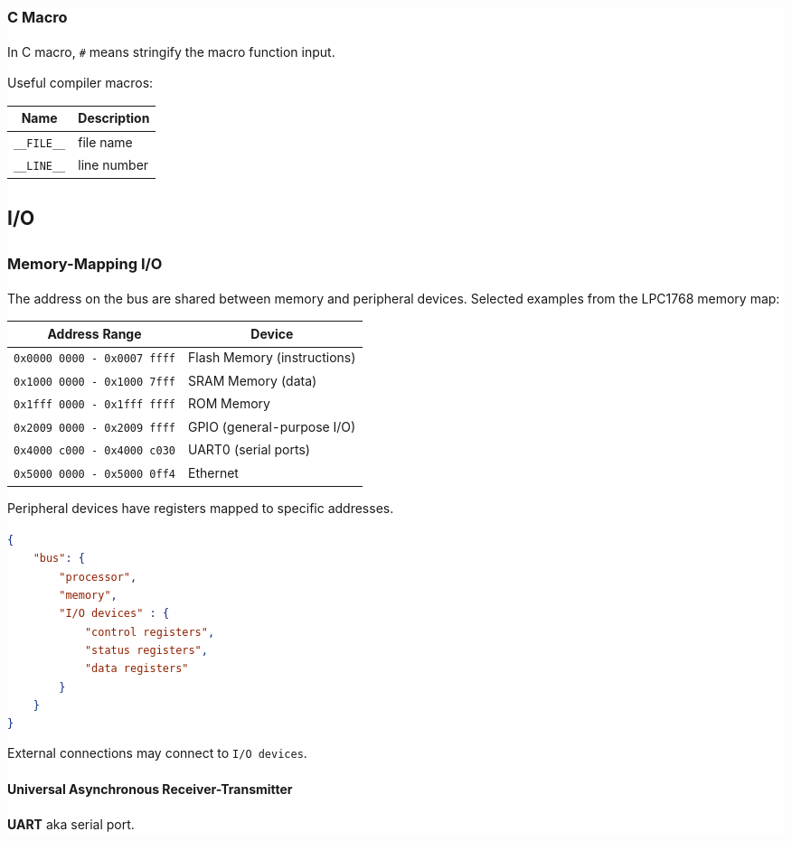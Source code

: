 ### C Macro

In C macro, `#` means stringify the macro function input.

Useful compiler macros:

| Name       | Description |
| ---------- | ----------- |
| `__FILE__` | file name   |
| `__LINE__` | line number |

## I/O

### Memory-Mapping I/O

The address on the bus are shared between memory and peripheral devices.
Selected examples from the LPC1768 memory map:

| Address Range               | Device                      |
| --------------------------- | --------------------------- |
| `0x0000 0000 - 0x0007 ffff` | Flash Memory (instructions) |
| `0x1000 0000 - 0x1000 7fff` | SRAM Memory (data)          |
| `0x1fff 0000 - 0x1fff ffff` | ROM Memory                  |
| `0x2009 0000 - 0x2009 ffff` | GPIO (general-purpose I/O)  |
| `0x4000 c000 - 0x4000 c030` | UART0 (serial ports)        |
| `0x5000 0000 - 0x5000 0ff4` | Ethernet                    |

Peripheral devices have registers mapped to specific addresses.

```json
{
    "bus": {
        "processor",
        "memory",
        "I/O devices" : {
            "control registers",
            "status registers",
            "data registers"
        }
    }
}
```

External connections may connect to `I/O devices`.

#### Universal Asynchronous Receiver-Transmitter

**UART** aka serial port.
